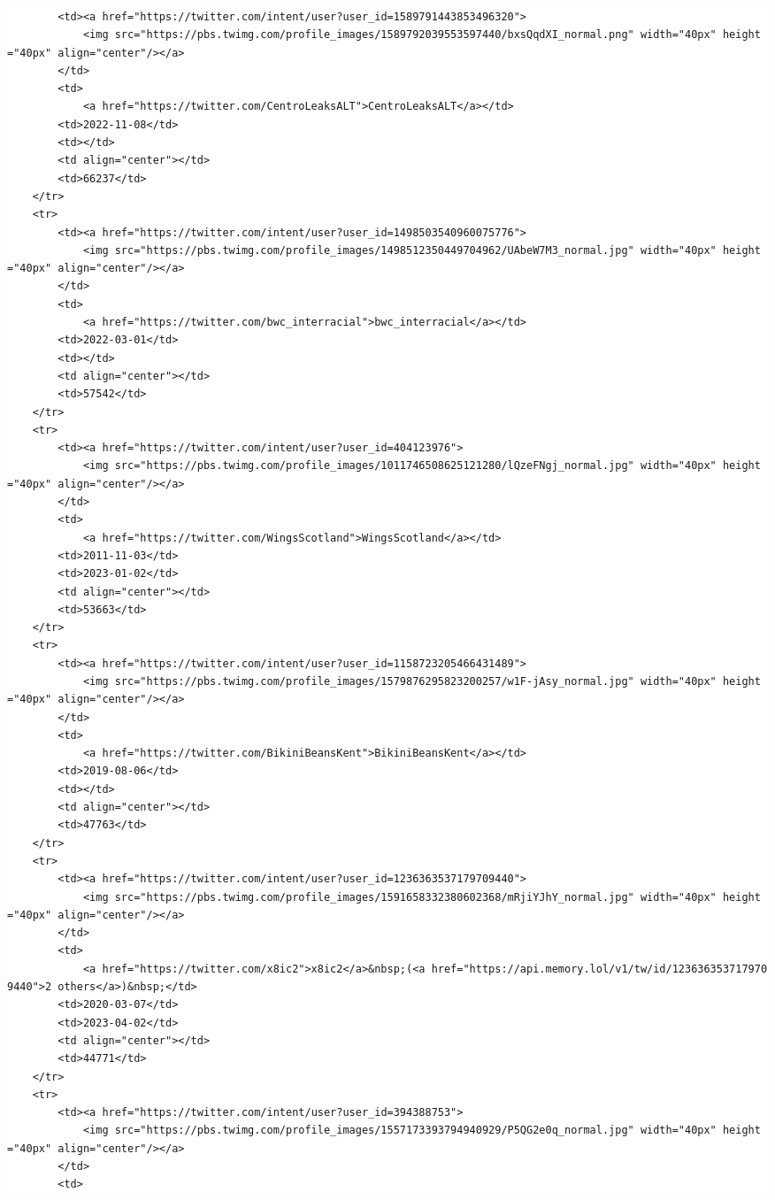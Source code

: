             <td><a href="https://twitter.com/intent/user?user_id=1589791443853496320">
                <img src="https://pbs.twimg.com/profile_images/1589792039553597440/bxsQqdXI_normal.png" width="40px" height="40px" align="center"/></a>
            </td>
            <td>
                <a href="https://twitter.com/CentroLeaksALT">CentroLeaksALT</a></td>
            <td>2022-11-08</td>
            <td></td>
            <td align="center"></td>
            <td>66237</td>
        </tr>
        <tr>
            <td><a href="https://twitter.com/intent/user?user_id=1498503540960075776">
                <img src="https://pbs.twimg.com/profile_images/1498512350449704962/UAbeW7M3_normal.jpg" width="40px" height="40px" align="center"/></a>
            </td>
            <td>
                <a href="https://twitter.com/bwc_interracial">bwc_interracial</a></td>
            <td>2022-03-01</td>
            <td></td>
            <td align="center"></td>
            <td>57542</td>
        </tr>
        <tr>
            <td><a href="https://twitter.com/intent/user?user_id=404123976">
                <img src="https://pbs.twimg.com/profile_images/1011746508625121280/lQzeFNgj_normal.jpg" width="40px" height="40px" align="center"/></a>
            </td>
            <td>
                <a href="https://twitter.com/WingsScotland">WingsScotland</a></td>
            <td>2011-11-03</td>
            <td>2023-01-02</td>
            <td align="center"></td>
            <td>53663</td>
        </tr>
        <tr>
            <td><a href="https://twitter.com/intent/user?user_id=1158723205466431489">
                <img src="https://pbs.twimg.com/profile_images/1579876295823200257/w1F-jAsy_normal.jpg" width="40px" height="40px" align="center"/></a>
            </td>
            <td>
                <a href="https://twitter.com/BikiniBeansKent">BikiniBeansKent</a></td>
            <td>2019-08-06</td>
            <td></td>
            <td align="center"></td>
            <td>47763</td>
        </tr>
        <tr>
            <td><a href="https://twitter.com/intent/user?user_id=1236363537179709440">
                <img src="https://pbs.twimg.com/profile_images/1591658332380602368/mRjiYJhY_normal.jpg" width="40px" height="40px" align="center"/></a>
            </td>
            <td>
                <a href="https://twitter.com/x8ic2">x8ic2</a>&nbsp;(<a href="https://api.memory.lol/v1/tw/id/1236363537179709440">2 others</a>)&nbsp;</td>
            <td>2020-03-07</td>
            <td>2023-04-02</td>
            <td align="center"></td>
            <td>44771</td>
        </tr>
        <tr>
            <td><a href="https://twitter.com/intent/user?user_id=394388753">
                <img src="https://pbs.twimg.com/profile_images/1557173393794940929/P5QG2e0q_normal.jpg" width="40px" height="40px" align="center"/></a>
            </td>
            <td>